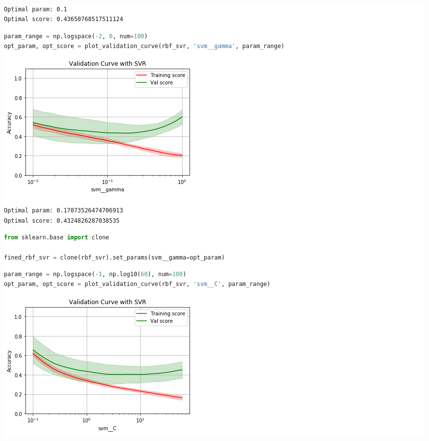 
    Optimal param: 0.1
    Optimal score: 0.43650768517511124



```python
param_range = np.logspace(-2, 0, num=100)
opt_param, opt_score = plot_validation_curve(rbf_svr, 'svm__gamma', param_range)
```


![png](/images/tuning_files/output_16_0.png)


    Optimal param: 0.17073526474706913
    Optimal score: 0.4324826287038535



```python
from sklearn.base import clone

fined_rbf_svr = clone(rbf_svr).set_params(svm__gamma=opt_param)
```


```python
param_range = np.logspace(-1, np.log10(60), num=100)
opt_param, opt_score = plot_validation_curve(rbf_svr, 'svm__C', param_range)
```


![png](/images/tuning_files/output_18_0.png)

